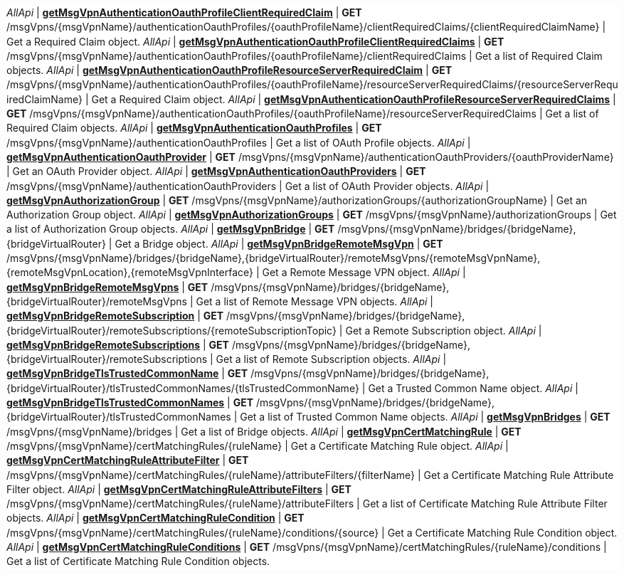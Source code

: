 *AllApi* | [**getMsgVpnAuthenticationOauthProfileClientRequiredClaim**](docs/AllApi.md#getMsgVpnAuthenticationOauthProfileClientRequiredClaim) | **GET** /msgVpns/{msgVpnName}/authenticationOauthProfiles/{oauthProfileName}/clientRequiredClaims/{clientRequiredClaimName} | Get a Required Claim object.
*AllApi* | [**getMsgVpnAuthenticationOauthProfileClientRequiredClaims**](docs/AllApi.md#getMsgVpnAuthenticationOauthProfileClientRequiredClaims) | **GET** /msgVpns/{msgVpnName}/authenticationOauthProfiles/{oauthProfileName}/clientRequiredClaims | Get a list of Required Claim objects.
*AllApi* | [**getMsgVpnAuthenticationOauthProfileResourceServerRequiredClaim**](docs/AllApi.md#getMsgVpnAuthenticationOauthProfileResourceServerRequiredClaim) | **GET** /msgVpns/{msgVpnName}/authenticationOauthProfiles/{oauthProfileName}/resourceServerRequiredClaims/{resourceServerRequiredClaimName} | Get a Required Claim object.
*AllApi* | [**getMsgVpnAuthenticationOauthProfileResourceServerRequiredClaims**](docs/AllApi.md#getMsgVpnAuthenticationOauthProfileResourceServerRequiredClaims) | **GET** /msgVpns/{msgVpnName}/authenticationOauthProfiles/{oauthProfileName}/resourceServerRequiredClaims | Get a list of Required Claim objects.
*AllApi* | [**getMsgVpnAuthenticationOauthProfiles**](docs/AllApi.md#getMsgVpnAuthenticationOauthProfiles) | **GET** /msgVpns/{msgVpnName}/authenticationOauthProfiles | Get a list of OAuth Profile objects.
*AllApi* | [**getMsgVpnAuthenticationOauthProvider**](docs/AllApi.md#getMsgVpnAuthenticationOauthProvider) | **GET** /msgVpns/{msgVpnName}/authenticationOauthProviders/{oauthProviderName} | Get an OAuth Provider object.
*AllApi* | [**getMsgVpnAuthenticationOauthProviders**](docs/AllApi.md#getMsgVpnAuthenticationOauthProviders) | **GET** /msgVpns/{msgVpnName}/authenticationOauthProviders | Get a list of OAuth Provider objects.
*AllApi* | [**getMsgVpnAuthorizationGroup**](docs/AllApi.md#getMsgVpnAuthorizationGroup) | **GET** /msgVpns/{msgVpnName}/authorizationGroups/{authorizationGroupName} | Get an Authorization Group object.
*AllApi* | [**getMsgVpnAuthorizationGroups**](docs/AllApi.md#getMsgVpnAuthorizationGroups) | **GET** /msgVpns/{msgVpnName}/authorizationGroups | Get a list of Authorization Group objects.
*AllApi* | [**getMsgVpnBridge**](docs/AllApi.md#getMsgVpnBridge) | **GET** /msgVpns/{msgVpnName}/bridges/{bridgeName},{bridgeVirtualRouter} | Get a Bridge object.
*AllApi* | [**getMsgVpnBridgeRemoteMsgVpn**](docs/AllApi.md#getMsgVpnBridgeRemoteMsgVpn) | **GET** /msgVpns/{msgVpnName}/bridges/{bridgeName},{bridgeVirtualRouter}/remoteMsgVpns/{remoteMsgVpnName},{remoteMsgVpnLocation},{remoteMsgVpnInterface} | Get a Remote Message VPN object.
*AllApi* | [**getMsgVpnBridgeRemoteMsgVpns**](docs/AllApi.md#getMsgVpnBridgeRemoteMsgVpns) | **GET** /msgVpns/{msgVpnName}/bridges/{bridgeName},{bridgeVirtualRouter}/remoteMsgVpns | Get a list of Remote Message VPN objects.
*AllApi* | [**getMsgVpnBridgeRemoteSubscription**](docs/AllApi.md#getMsgVpnBridgeRemoteSubscription) | **GET** /msgVpns/{msgVpnName}/bridges/{bridgeName},{bridgeVirtualRouter}/remoteSubscriptions/{remoteSubscriptionTopic} | Get a Remote Subscription object.
*AllApi* | [**getMsgVpnBridgeRemoteSubscriptions**](docs/AllApi.md#getMsgVpnBridgeRemoteSubscriptions) | **GET** /msgVpns/{msgVpnName}/bridges/{bridgeName},{bridgeVirtualRouter}/remoteSubscriptions | Get a list of Remote Subscription objects.
*AllApi* | [**getMsgVpnBridgeTlsTrustedCommonName**](docs/AllApi.md#getMsgVpnBridgeTlsTrustedCommonName) | **GET** /msgVpns/{msgVpnName}/bridges/{bridgeName},{bridgeVirtualRouter}/tlsTrustedCommonNames/{tlsTrustedCommonName} | Get a Trusted Common Name object.
*AllApi* | [**getMsgVpnBridgeTlsTrustedCommonNames**](docs/AllApi.md#getMsgVpnBridgeTlsTrustedCommonNames) | **GET** /msgVpns/{msgVpnName}/bridges/{bridgeName},{bridgeVirtualRouter}/tlsTrustedCommonNames | Get a list of Trusted Common Name objects.
*AllApi* | [**getMsgVpnBridges**](docs/AllApi.md#getMsgVpnBridges) | **GET** /msgVpns/{msgVpnName}/bridges | Get a list of Bridge objects.
*AllApi* | [**getMsgVpnCertMatchingRule**](docs/AllApi.md#getMsgVpnCertMatchingRule) | **GET** /msgVpns/{msgVpnName}/certMatchingRules/{ruleName} | Get a Certificate Matching Rule object.
*AllApi* | [**getMsgVpnCertMatchingRuleAttributeFilter**](docs/AllApi.md#getMsgVpnCertMatchingRuleAttributeFilter) | **GET** /msgVpns/{msgVpnName}/certMatchingRules/{ruleName}/attributeFilters/{filterName} | Get a Certificate Matching Rule Attribute Filter object.
*AllApi* | [**getMsgVpnCertMatchingRuleAttributeFilters**](docs/AllApi.md#getMsgVpnCertMatchingRuleAttributeFilters) | **GET** /msgVpns/{msgVpnName}/certMatchingRules/{ruleName}/attributeFilters | Get a list of Certificate Matching Rule Attribute Filter objects.
*AllApi* | [**getMsgVpnCertMatchingRuleCondition**](docs/AllApi.md#getMsgVpnCertMatchingRuleCondition) | **GET** /msgVpns/{msgVpnName}/certMatchingRules/{ruleName}/conditions/{source} | Get a Certificate Matching Rule Condition object.
*AllApi* | [**getMsgVpnCertMatchingRuleConditions**](docs/AllApi.md#getMsgVpnCertMatchingRuleConditions) | **GET** /msgVpns/{msgVpnName}/certMatchingRules/{ruleName}/conditions | Get a list of Certificate Matching Rule Condition objects.